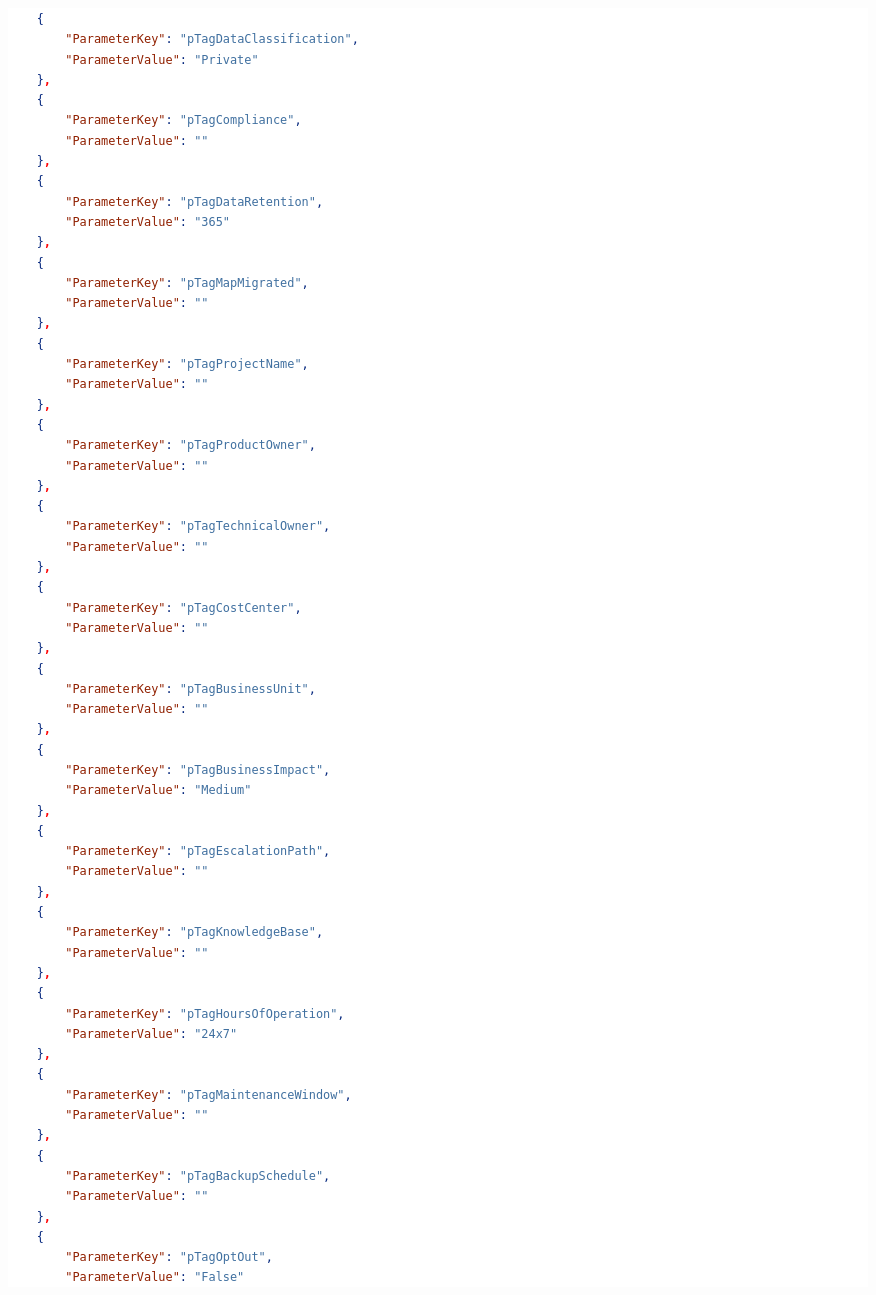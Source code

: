 ```json
    {
        "ParameterKey": "pTagDataClassification",
        "ParameterValue": "Private"
    },
    {
        "ParameterKey": "pTagCompliance",
        "ParameterValue": ""
    },
    {
        "ParameterKey": "pTagDataRetention",
        "ParameterValue": "365"
    },
    {
        "ParameterKey": "pTagMapMigrated",
        "ParameterValue": ""
    },
    {
        "ParameterKey": "pTagProjectName",
        "ParameterValue": ""
    },
    {
        "ParameterKey": "pTagProductOwner",
        "ParameterValue": ""
    },
    {
        "ParameterKey": "pTagTechnicalOwner",
        "ParameterValue": ""
    },
    {
        "ParameterKey": "pTagCostCenter",
        "ParameterValue": ""
    },
    {
        "ParameterKey": "pTagBusinessUnit",
        "ParameterValue": ""
    },
    {
        "ParameterKey": "pTagBusinessImpact",
        "ParameterValue": "Medium"
    },
    {
        "ParameterKey": "pTagEscalationPath",
        "ParameterValue": ""
    },
    {
        "ParameterKey": "pTagKnowledgeBase",
        "ParameterValue": ""
    },
    {
        "ParameterKey": "pTagHoursOfOperation",
        "ParameterValue": "24x7"
    },
    {
        "ParameterKey": "pTagMaintenanceWindow",
        "ParameterValue": ""
    },
    {
        "ParameterKey": "pTagBackupSchedule",
        "ParameterValue": ""
    },
    {
        "ParameterKey": "pTagOptOut",
        "ParameterValue": "False"
```